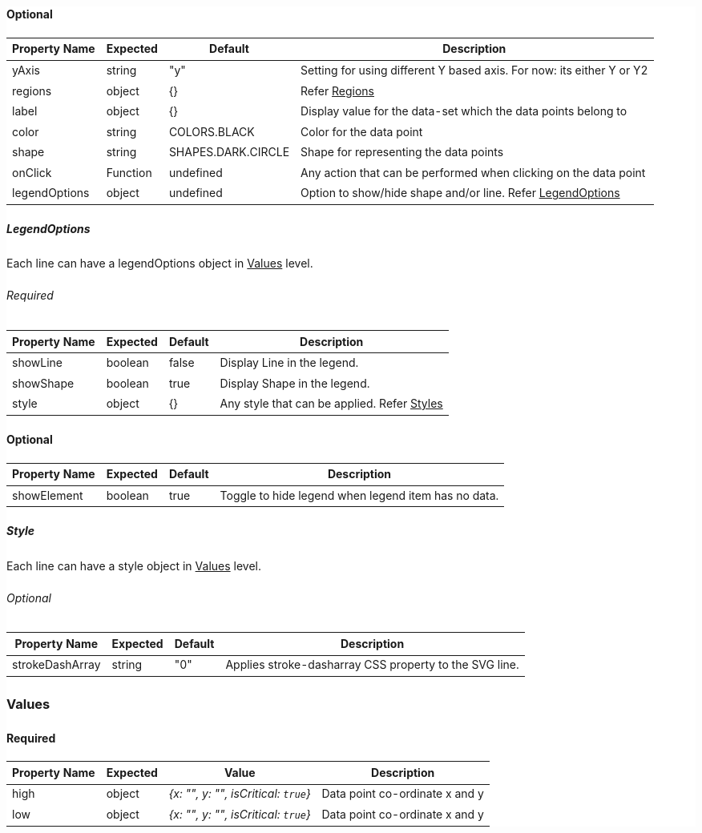 #### Optional 

| Property Name | Expected | Default            | Description                                                                       |
| ------------- | -------- | ------------------ | ----------------------------------------------------------------------------------|
| yAxis         | string   | "y"                | Setting for using different Y based axis. For now: its either Y or Y2             |
| regions       | object   | {}                 | Refer [Regions](#regions)                                                         |
| label         | object   | {}                 | Display value for the data-set which the data points belong to                    |
| color         | string   | COLORS.BLACK       | Color for the data point                                                          |
| shape         | string   | SHAPES.DARK.CIRCLE | Shape for representing the data points                                            |
| onClick       | Function | undefined          | Any action that can be performed when clicking on the data point                  |
| legendOptions | object   | undefined          | Option to show/hide shape and/or line. Refer [LegendOptions](#legendOptions)      |

##### LegendOptions

Each line can have a legendOptions object in [Values](#values) level.

###### Required

| Property Name | Expected | Default | Description                                           |
| ------------- | -------- | ------- | ----------------------------------------------------- |
| showLine      | boolean  | false   | Display Line in the legend.                           |
| showShape     | boolean  | true    | Display Shape in the legend.                          |
| style         | object   | {}      | Any style that can be applied. Refer [Styles](#style) |

#### Optional

| Property Name | Expected | Default | Description                                           |
| ------------- | -------- | ------- | ----------------------------------------------------- |
| showElement   | boolean  | true    | Toggle to hide legend when legend item has no data.   |

##### Style

Each line can have a style object in [Values](#values) level.

###### Optional

| Property Name   | Expected | Default | Description                                            |
| --------------- | -------- | ------- | ------------------------------------------------------ |
| strokeDashArray | string   | "0"     | Applies stroke-dasharray CSS property to the SVG line. |

### Values

#### Required

| Property Name | Expected | Value                                | Description                    |
| ------------- | -------- | ------------------------------------ | ------------------------------ |
| high          | object   | _{x: "", y: "", isCritical: `true`}_ | Data point co-ordinate x and y |
| low           | object   | _{x: "", y: "", isCritical: `true`}_ | Data point co-ordinate x and y |
